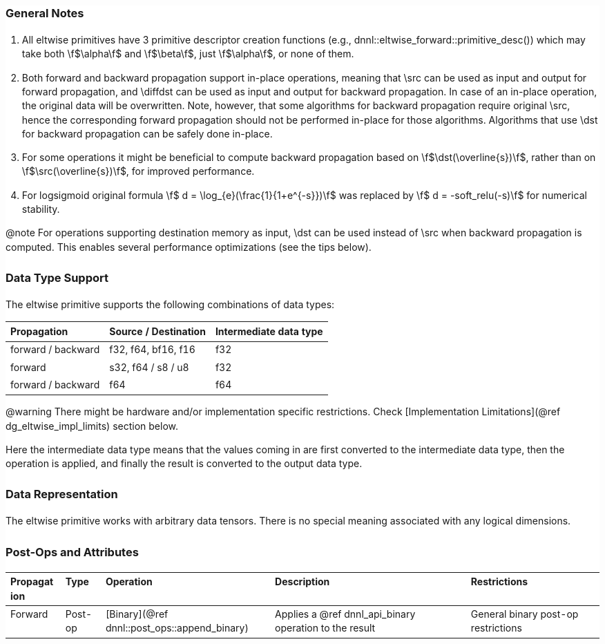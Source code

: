 ### General Notes

1. All eltwise primitives have 3 primitive descriptor creation functions (e.g.,
   dnnl::eltwise_forward::primitive_desc()) which may take both \f$\alpha\f$ and \f$\beta\f$,
   just \f$\alpha\f$, or none of them.

2. Both forward and backward propagation support in-place operations, meaning
   that \src can be used as input and output for forward propagation, and
   \diffdst can be used as input and output for backward propagation. In case of
   an in-place operation, the original data will be overwritten. Note, however,
   that some algorithms for backward propagation require original \src, hence
   the corresponding forward propagation should not be performed in-place for
   those algorithms. Algorithms that use \dst for backward propagation can be
   safely done in-place.

3. For some operations it might be beneficial to compute backward
   propagation based on \f$\dst(\overline{s})\f$, rather than on
   \f$\src(\overline{s})\f$, for improved performance.

4. For logsigmoid original formula \f$ d = \log_{e}(\frac{1}{1+e^{-s}})\f$ was
   replaced by \f$ d = -soft\_relu(-s)\f$ for numerical stability.

@note For operations supporting destination memory as input, \dst can be
used instead of \src when backward propagation is computed. This enables
several performance optimizations (see the tips below).

### Data Type Support

The eltwise primitive supports the following combinations of data types:

| Propagation        | Source / Destination | Intermediate data type |
|:-------------------|:---------------------|:-----------------------|
| forward / backward | f32, f64, bf16, f16  | f32                    |
| forward            | s32, f64 / s8 / u8   | f32                    |
| forward / backward | f64                  | f64                    |

@warning
    There might be hardware and/or implementation specific restrictions.
    Check [Implementation Limitations](@ref dg_eltwise_impl_limits) section
    below.

Here the intermediate data type means that the values coming in are first
converted to the intermediate data type, then the operation is applied, and
finally the result is converted to the output data type.

### Data Representation

The eltwise primitive works with arbitrary data tensors. There is no special
meaning associated with any logical dimensions.

### Post-Ops and Attributes

| Propagation | Type    | Operation                                    | Description                                            | Restrictions                        |
|:------------|:--------|:---------------------------------------------|:-------------------------------------------------------|:------------------------------------|
| Forward     | Post-op | [Binary](@ref dnnl::post_ops::append_binary) | Applies a @ref dnnl_api_binary operation to the result | General binary post-op restrictions |
